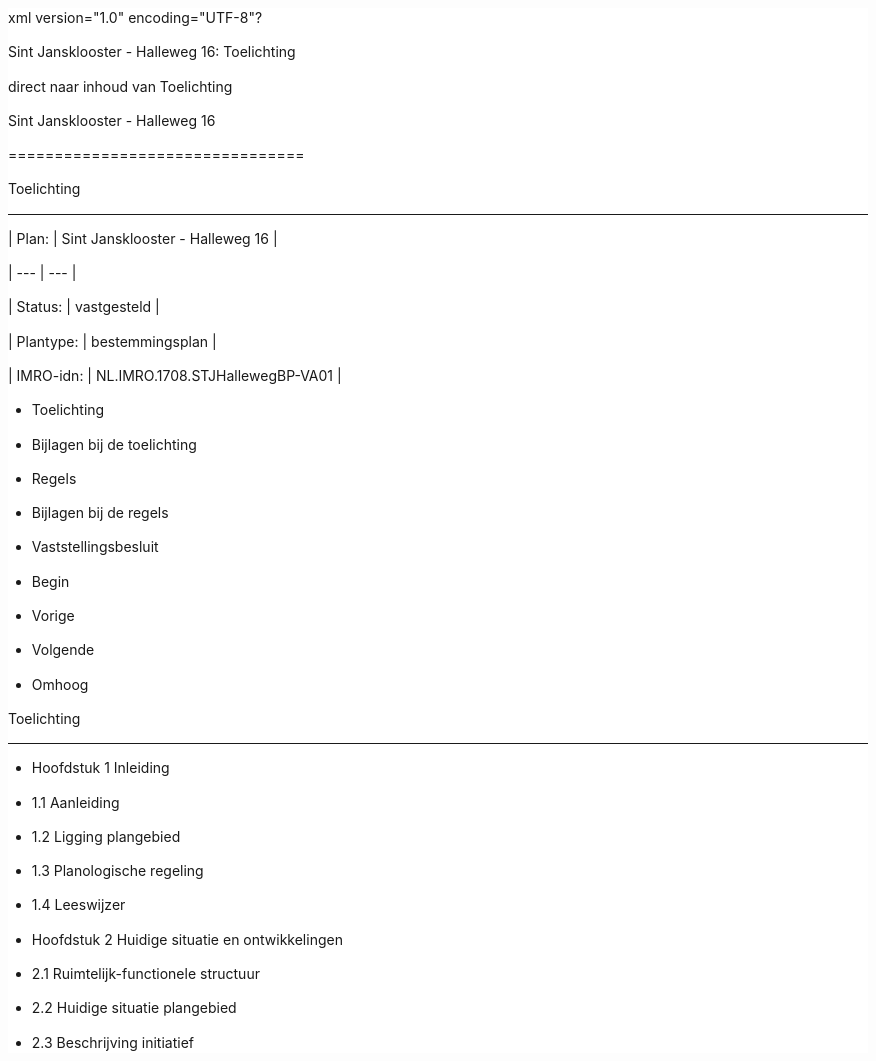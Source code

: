 xml version\="1\.0" encoding\="UTF\-8"?

Sint Jansklooster \- Halleweg 16: Toelichting

direct naar inhoud van Toelichting

Sint Jansklooster \- Halleweg 16

================================

Toelichting

-----------

| Plan: | Sint Jansklooster \- Halleweg 16 |

| --- | --- |

| Status: | vastgesteld |

| Plantype: | bestemmingsplan |

| IMRO\-idn: | NL.IMRO.1708\.STJHallewegBP\-VA01 |

* Toelichting

* Bijlagen bij de toelichting

* Regels

* Bijlagen bij de regels

* Vaststellingsbesluit

* Begin

* Vorige

* Volgende

* Omhoog

Toelichting

-----------

* Hoofdstuk 1 Inleiding

+ 1\.1 Aanleiding

+ 1\.2 Ligging plangebied

+ 1\.3 Planologische regeling

+ 1\.4 Leeswijzer

* Hoofdstuk 2 Huidige situatie en ontwikkelingen

+ 2\.1 Ruimtelijk\-functionele structuur

+ 2\.2 Huidige situatie plangebied

+ 2\.3 Beschrijving initiatief
